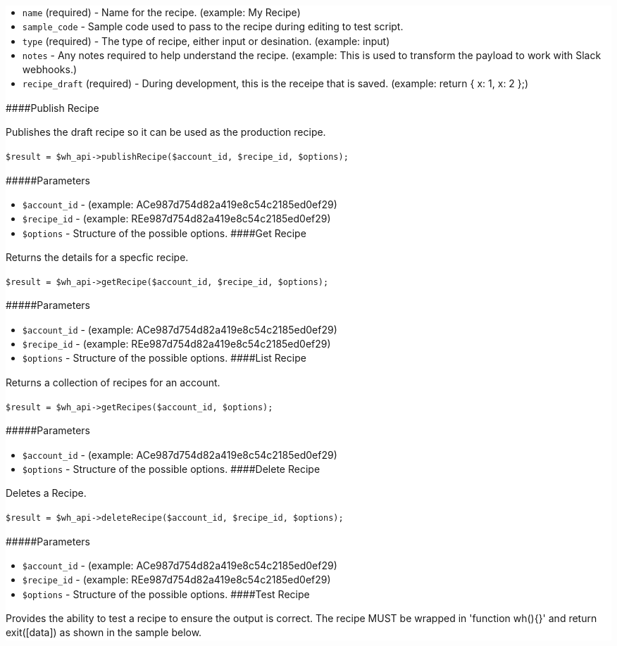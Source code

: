 * ```name``` (required) - Name for the recipe. (example: My Recipe)
* ```sample_code``` - Sample code used to pass to the recipe during editing to test script.
* ```type``` (required) - The type of recipe, either input or desination. (example: input)
* ```notes``` - Any notes required to help understand the recipe. (example: This is used to transform the payload to work with Slack webhooks.)
* ```recipe_draft``` (required) - During development, this is the receipe that is saved. (example: return { x: 1, x: 2 };)

####Publish Recipe

Publishes the draft recipe so it can be used as the production recipe.

```
$result = $wh_api->publishRecipe($account_id, $recipe_id, $options);
```
#####Parameters

* ```$account_id``` -  (example: ACe987d754d82a419e8c54c2185ed0ef29)
* ```$recipe_id``` -  (example: REe987d754d82a419e8c54c2185ed0ef29)
* ```$options``` - Structure of the possible options.
####Get Recipe

Returns the details for a specfic recipe.

```
$result = $wh_api->getRecipe($account_id, $recipe_id, $options);
```
#####Parameters

* ```$account_id``` -  (example: ACe987d754d82a419e8c54c2185ed0ef29)
* ```$recipe_id``` -  (example: REe987d754d82a419e8c54c2185ed0ef29)
* ```$options``` - Structure of the possible options.
####List Recipe

Returns a collection of recipes for an account.

```
$result = $wh_api->getRecipes($account_id, $options);
```
#####Parameters

* ```$account_id``` -  (example: ACe987d754d82a419e8c54c2185ed0ef29)
* ```$options``` - Structure of the possible options.
####Delete Recipe

Deletes a Recipe.

```
$result = $wh_api->deleteRecipe($account_id, $recipe_id, $options);
```
#####Parameters

* ```$account_id``` -  (example: ACe987d754d82a419e8c54c2185ed0ef29)
* ```$recipe_id``` -  (example: REe987d754d82a419e8c54c2185ed0ef29)
* ```$options``` - Structure of the possible options.
####Test Recipe

Provides the ability to test a recipe to ensure the output is correct.  The recipe MUST be wrapped in 'function wh(){}' and return exit([data]) as shown in the sample below.
